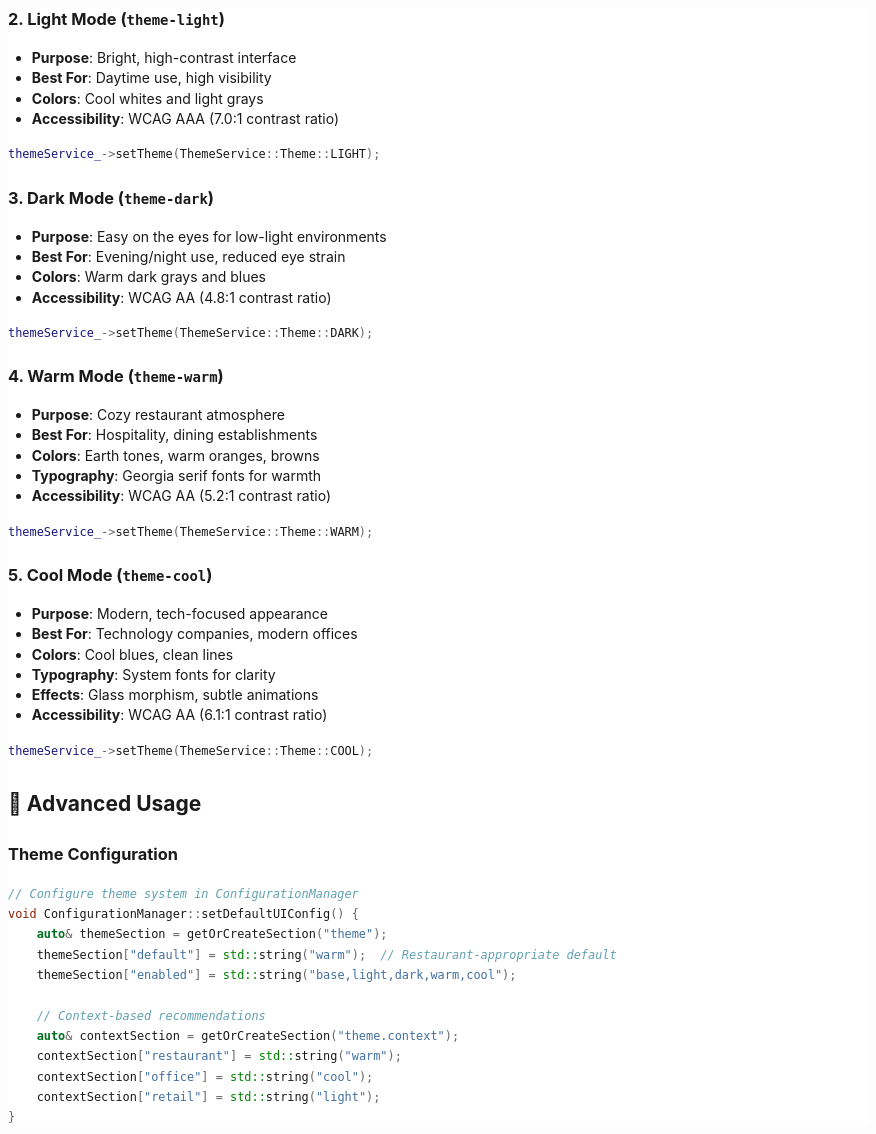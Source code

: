 ### 2. Light Mode (`theme-light`)
- **Purpose**: Bright, high-contrast interface
- **Best For**: Daytime use, high visibility
- **Colors**: Cool whites and light grays
- **Accessibility**: WCAG AAA (7.0:1 contrast ratio)

```cpp
themeService_->setTheme(ThemeService::Theme::LIGHT);
```

### 3. Dark Mode (`theme-dark`)
- **Purpose**: Easy on the eyes for low-light environments
- **Best For**: Evening/night use, reduced eye strain
- **Colors**: Warm dark grays and blues
- **Accessibility**: WCAG AA (4.8:1 contrast ratio)

```cpp
themeService_->setTheme(ThemeService::Theme::DARK);
```

### 4. Warm Mode (`theme-warm`)
- **Purpose**: Cozy restaurant atmosphere
- **Best For**: Hospitality, dining establishments
- **Colors**: Earth tones, warm oranges, browns
- **Typography**: Georgia serif fonts for warmth
- **Accessibility**: WCAG AA (5.2:1 contrast ratio)

```cpp
themeService_->setTheme(ThemeService::Theme::WARM);
```

### 5. Cool Mode (`theme-cool`)
- **Purpose**: Modern, tech-focused appearance
- **Best For**: Technology companies, modern offices
- **Colors**: Cool blues, clean lines
- **Typography**: System fonts for clarity
- **Effects**: Glass morphism, subtle animations
- **Accessibility**: WCAG AA (6.1:1 contrast ratio)

```cpp
themeService_->setTheme(ThemeService::Theme::COOL);
```

## 🔧 Advanced Usage

### Theme Configuration

```cpp
// Configure theme system in ConfigurationManager
void ConfigurationManager::setDefaultUIConfig() {
    auto& themeSection = getOrCreateSection("theme");
    themeSection["default"] = std::string("warm");  // Restaurant-appropriate default
    themeSection["enabled"] = std::string("base,light,dark,warm,cool");
    
    // Context-based recommendations
    auto& contextSection = getOrCreateSection("theme.context");
    contextSection["restaurant"] = std::string("warm");
    contextSection["office"] = std::string("cool");
    contextSection["retail"] = std::string("light");
}
```
